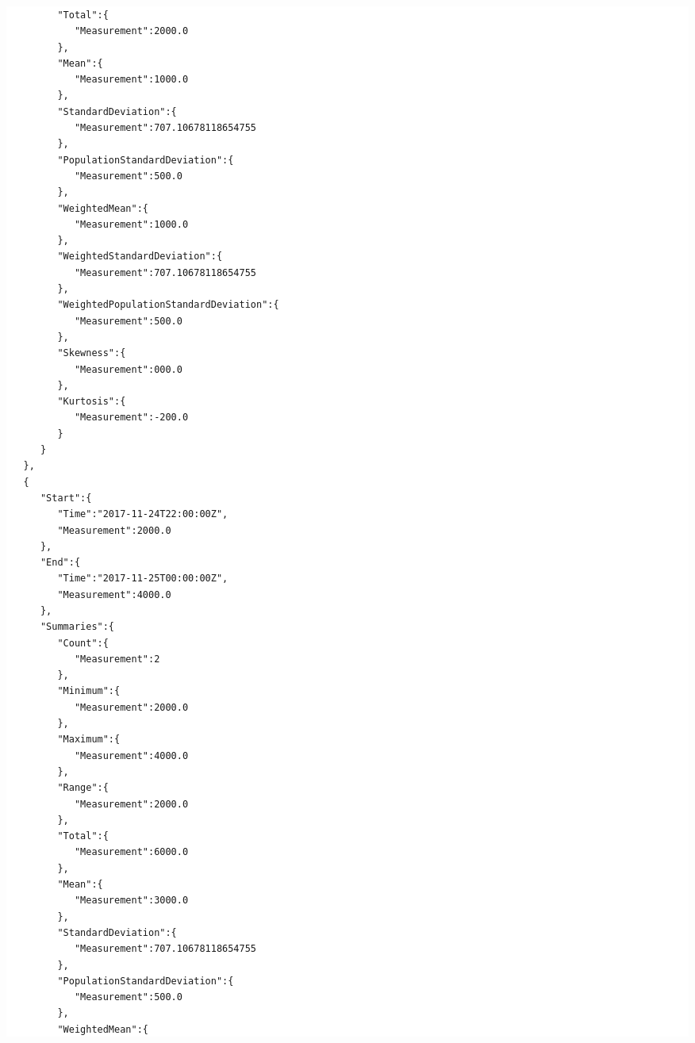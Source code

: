              "Total":{  
                "Measurement":2000.0
             },
             "Mean":{  
                "Measurement":1000.0
             },
             "StandardDeviation":{  
                "Measurement":707.10678118654755
             },
             "PopulationStandardDeviation":{  
                "Measurement":500.0
             },
             "WeightedMean":{  
                "Measurement":1000.0
             },
             "WeightedStandardDeviation":{  
                "Measurement":707.10678118654755
             },
             "WeightedPopulationStandardDeviation":{  
                "Measurement":500.0
             },
             "Skewness":{  
                "Measurement":000.0
             },
             "Kurtosis":{  
                "Measurement":-200.0
             }
          }
       },
       {  
          "Start":{  
             "Time":"2017-11-24T22:00:00Z",
             "Measurement":2000.0
          },
          "End":{  
             "Time":"2017-11-25T00:00:00Z",
             "Measurement":4000.0
          },
          "Summaries":{  
             "Count":{  
                "Measurement":2
             },
             "Minimum":{  
                "Measurement":2000.0
             },
             "Maximum":{  
                "Measurement":4000.0
             },
             "Range":{  
                "Measurement":2000.0
             },
             "Total":{  
                "Measurement":6000.0
             },
             "Mean":{  
                "Measurement":3000.0
             },
             "StandardDeviation":{  
                "Measurement":707.10678118654755
             },
             "PopulationStandardDeviation":{  
                "Measurement":500.0
             },
             "WeightedMean":{  